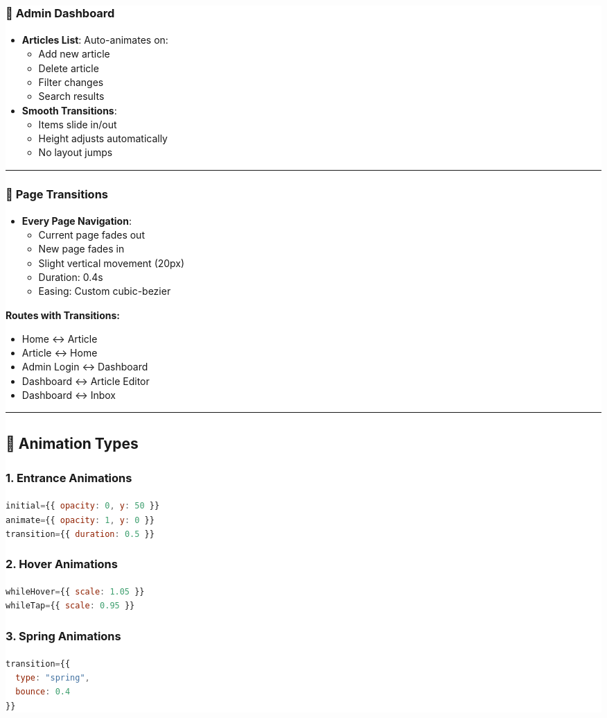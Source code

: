 ### 👔 **Admin Dashboard**
- **Articles List**: Auto-animates on:
  - Add new article
  - Delete article
  - Filter changes
  - Search results
- **Smooth Transitions**:
  - Items slide in/out
  - Height adjusts automatically
  - No layout jumps

---

### 🔄 **Page Transitions**
- **Every Page Navigation**:
  - Current page fades out
  - New page fades in
  - Slight vertical movement (20px)
  - Duration: 0.4s
  - Easing: Custom cubic-bezier

**Routes with Transitions:**
- Home ↔ Article
- Article ↔ Home
- Admin Login ↔ Dashboard
- Dashboard ↔ Article Editor
- Dashboard ↔ Inbox

---

## 🎯 **Animation Types**

### 1. **Entrance Animations**
```javascript
initial={{ opacity: 0, y: 50 }}
animate={{ opacity: 1, y: 0 }}
transition={{ duration: 0.5 }}
```

### 2. **Hover Animations**
```javascript
whileHover={{ scale: 1.05 }}
whileTap={{ scale: 0.95 }}
```

### 3. **Spring Animations**
```javascript
transition={{ 
  type: "spring", 
  bounce: 0.4 
}}
```
